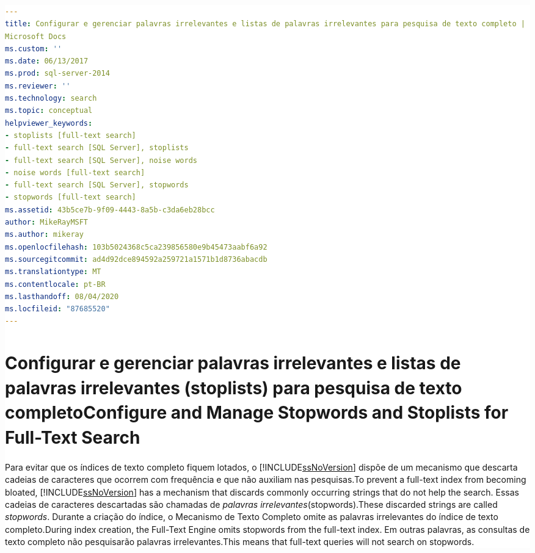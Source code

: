 ```yaml
---
title: Configurar e gerenciar palavras irrelevantes e listas de palavras irrelevantes para pesquisa de texto completo | Microsoft Docs
ms.custom: ''
ms.date: 06/13/2017
ms.prod: sql-server-2014
ms.reviewer: ''
ms.technology: search
ms.topic: conceptual
helpviewer_keywords:
- stoplists [full-text search]
- full-text search [SQL Server], stoplists
- full-text search [SQL Server], noise words
- noise words [full-text search]
- full-text search [SQL Server], stopwords
- stopwords [full-text search]
ms.assetid: 43b5ce7b-9f09-4443-8a5b-c3da6eb28bcc
author: MikeRayMSFT
ms.author: mikeray
ms.openlocfilehash: 103b5024368c5ca239856580e9b45473aabf6a92
ms.sourcegitcommit: ad4d92dce894592a259721a1571b1d8736abacdb
ms.translationtype: MT
ms.contentlocale: pt-BR
ms.lasthandoff: 08/04/2020
ms.locfileid: "87685520"
---
```

# <a name="configure-and-manage-stopwords-and-stoplists-for-full-text-search"></a><span data-ttu-id="d8757-102">Configurar e gerenciar palavras irrelevantes e listas de palavras irrelevantes (stoplists) para pesquisa de texto completo</span><span class="sxs-lookup"><span data-stu-id="d8757-102">Configure and Manage Stopwords and Stoplists for Full-Text Search</span></span>
  <span data-ttu-id="d8757-103">Para evitar que os índices de texto completo fiquem lotados, o [!INCLUDE[ssNoVersion](../../includes/ssnoversion-md.md)] dispõe de um mecanismo que descarta cadeias de caracteres que ocorrem com frequência e que não auxiliam nas pesquisas.</span><span class="sxs-lookup"><span data-stu-id="d8757-103">To prevent a full-text index from becoming bloated, [!INCLUDE[ssNoVersion](../../includes/ssnoversion-md.md)] has a mechanism that discards commonly occurring strings that do not help the search.</span></span> <span data-ttu-id="d8757-104">Essas cadeias de caracteres descartadas são chamadas de *palavras irrelevantes*(stopwords).</span><span class="sxs-lookup"><span data-stu-id="d8757-104">These discarded strings are called *stopwords*.</span></span> <span data-ttu-id="d8757-105">Durante a criação do índice, o Mecanismo de Texto Completo omite as palavras irrelevantes do índice de texto completo.</span><span class="sxs-lookup"><span data-stu-id="d8757-105">During index creation, the Full-Text Engine omits stopwords from the full-text index.</span></span> <span data-ttu-id="d8757-106">Em outras palavras, as consultas de texto completo não pesquisarão palavras irrelevantes.</span><span class="sxs-lookup"><span data-stu-id="d8757-106">This means that full-text queries will not search on stopwords.</span></span>  
  